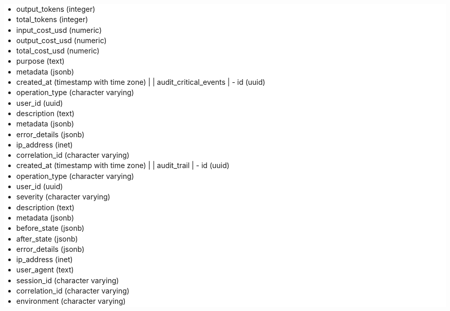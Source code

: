 - output_tokens (integer)
- total_tokens (integer)
- input_cost_usd (numeric)
- output_cost_usd (numeric)
- total_cost_usd (numeric)
- purpose (text)
- metadata (jsonb)
- created_at (timestamp with time zone)                                                                                                                                                                                                                                                                                                                                                                                                                                                                                                                                                                                                                                                                                                                                                                                                                                                                                                                                                                                                                                                                                                                                                                                                                                               |
| audit_critical_events    | - id (uuid)
- operation_type (character varying)
- user_id (uuid)
- description (text)
- metadata (jsonb)
- error_details (jsonb)
- ip_address (inet)
- correlation_id (character varying)
- created_at (timestamp with time zone)                                                                                                                                                                                                                                                                                                                                                                                                                                                                                                                                                                                                                                                                                                                                                                                                                                                                                                                                                                                                                                                                                                                                                                                                                                                                                                                    |
| audit_trail              | - id (uuid)
- operation_type (character varying)
- user_id (uuid)
- severity (character varying)
- description (text)
- metadata (jsonb)
- before_state (jsonb)
- after_state (jsonb)
- error_details (jsonb)
- ip_address (inet)
- user_agent (text)
- session_id (character varying)
- correlation_id (character varying)
- environment (character varying)